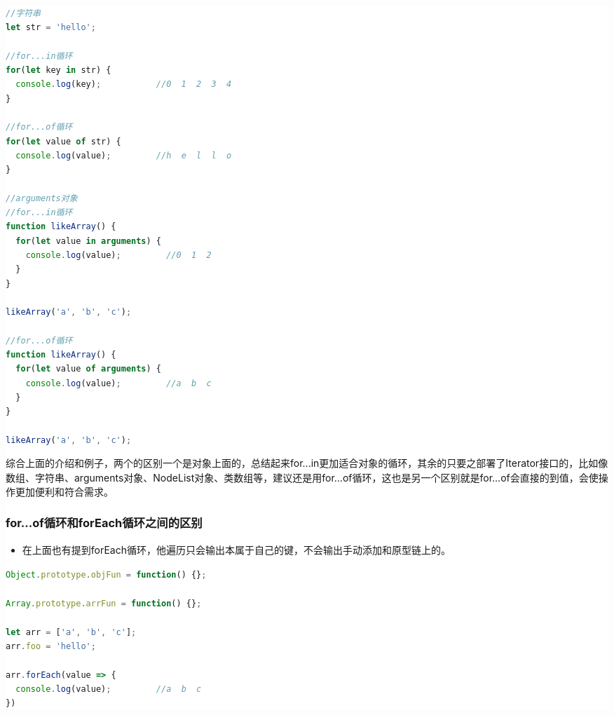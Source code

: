 ```js
//字符串
let str = 'hello';

//for...in循环
for(let key in str) {
  console.log(key);           //0  1  2  3  4
}

//for...of循环
for(let value of str) {
  console.log(value);         //h  e  l  l  o
}

//arguments对象
//for...in循环
function likeArray() {
  for(let value in arguments) {
    console.log(value);         //0  1  2
  }
}

likeArray('a', 'b', 'c');

//for...of循环
function likeArray() {
  for(let value of arguments) {
    console.log(value);         //a  b  c
  }
}

likeArray('a', 'b', 'c');
```

综合上面的介绍和例子，两个的区别一个是对象上面的，总结起来for...in更加适合对象的循环，其余的只要之部署了Iterator接口的，比如像数组、字符串、arguments对象、NodeList对象、类数组等，建议还是用for...of循环，这也是另一个区别就是for...of会直接的到值，会使操作更加便利和符合需求。

### for...of循环和forEach循环之间的区别

- 在上面也有提到forEach循环，他遍历只会输出本属于自己的键，不会输出手动添加和原型链上的。

```js
Object.prototype.objFun = function() {};

Array.prototype.arrFun = function() {};

let arr = ['a', 'b', 'c'];
arr.foo = 'hello';

arr.forEach(value => {
  console.log(value);         //a  b  c
})
```


  [Symbol.iterator]: Array.prototype[Symbol.iterator]